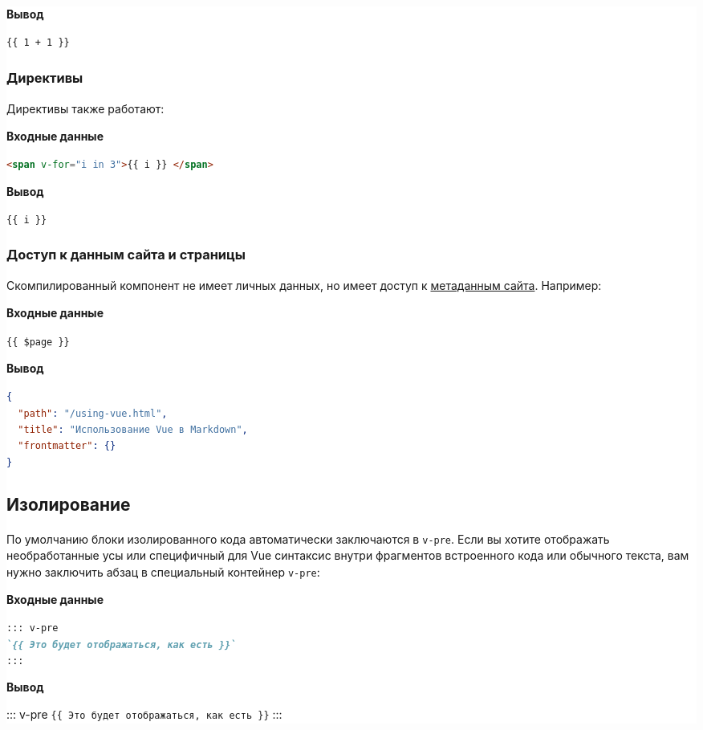 **Вывод**

<div class="language-text"><pre><code>{{ 1 + 1 }}</code></pre></div>

### Директивы

Директивы также работают:

**Входные данные**

``` md
<span v-for="i in 3">{{ i }} </span>
```

**Вывод**

<div class="language-text"><pre><code><span v-for="i in 3">{{ i }} </span></code></pre></div>

### Доступ к данным сайта и страницы

Скомпилированный компонент не имеет личных данных, но имеет доступ к [метаданным сайта](../theme/writing-a-theme.md#метаданные-сайта-и-страницы). Например:

**Входные данные**

``` md
{{ $page }}
```

**Вывод**

``` json
{
  "path": "/using-vue.html",
  "title": "Использование Vue в Markdown",
  "frontmatter": {}
}
```

## Изолирование

По умолчанию блоки изолированного кода автоматически заключаются в `v-pre`. Если вы хотите отображать необработанные усы или специфичный для Vue синтаксис внутри фрагментов встроенного кода или обычного текста, вам нужно заключить абзац в специальный контейнер `v-pre`:

**Входные данные**

``` md
::: v-pre
`{{ Это будет отображаться, как есть }}`
:::
```

**Вывод**

::: v-pre
`{{ Это будет отображаться, как есть }}`
:::
